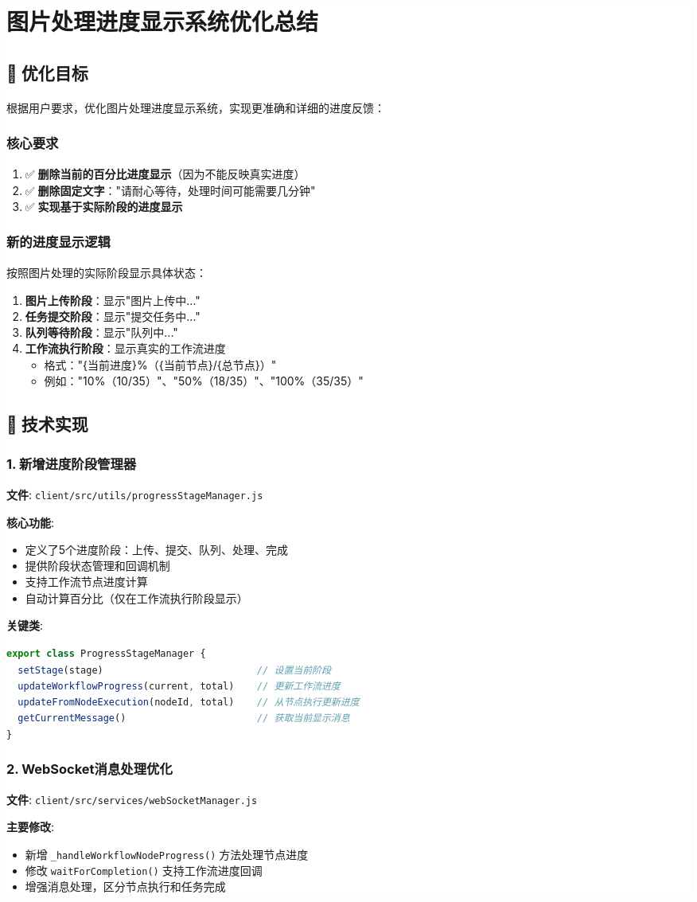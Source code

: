 # 图片处理进度显示系统优化总结

## 🎯 优化目标

根据用户要求，优化图片处理进度显示系统，实现更准确和详细的进度反馈：

### 核心要求
1. ✅ **删除当前的百分比进度显示**（因为不能反映真实进度）
2. ✅ **删除固定文字**："请耐心等待，处理时间可能需要几分钟"
3. ✅ **实现基于实际阶段的进度显示**

### 新的进度显示逻辑
按照图片处理的实际阶段显示具体状态：
1. **图片上传阶段**：显示"图片上传中..."
2. **任务提交阶段**：显示"提交任务中..."
3. **队列等待阶段**：显示"队列中..."
4. **工作流执行阶段**：显示真实的工作流进度
   - 格式："{当前进度}%（{当前节点}/{总节点}）"
   - 例如："10%（10/35）"、"50%（18/35）"、"100%（35/35）"

## 🔧 技术实现

### 1. 新增进度阶段管理器

**文件**: `client/src/utils/progressStageManager.js`

**核心功能**:
- 定义了5个进度阶段：上传、提交、队列、处理、完成
- 提供阶段状态管理和回调机制
- 支持工作流节点进度计算
- 自动计算百分比（仅在工作流执行阶段显示）

**关键类**:
```javascript
export class ProgressStageManager {
  setStage(stage)                           // 设置当前阶段
  updateWorkflowProgress(current, total)    // 更新工作流进度
  updateFromNodeExecution(nodeId, total)    // 从节点执行更新进度
  getCurrentMessage()                       // 获取当前显示消息
}
```

### 2. WebSocket消息处理优化

**文件**: `client/src/services/webSocketManager.js`

**主要修改**:
- 新增 `_handleWorkflowNodeProgress()` 方法处理节点进度
- 修改 `waitForCompletion()` 支持工作流进度回调
- 增强消息处理，区分节点执行和任务完成
